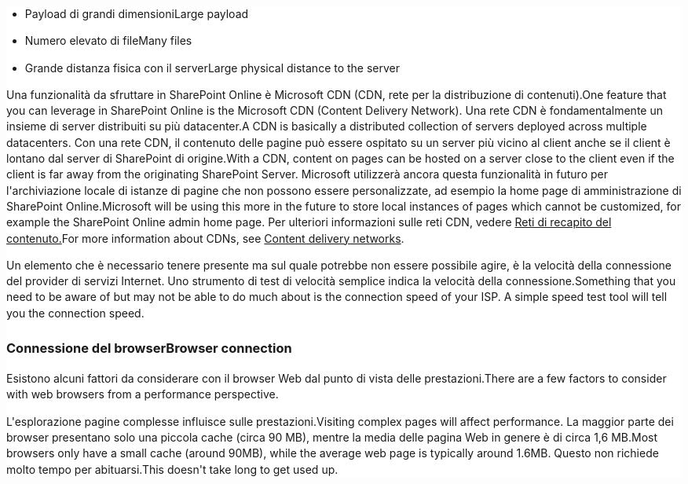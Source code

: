 - <span data-ttu-id="e1c1d-162">Payload di grandi dimensioni</span><span class="sxs-lookup"><span data-stu-id="e1c1d-162">Large payload</span></span>
    
- <span data-ttu-id="e1c1d-163">Numero elevato di file</span><span class="sxs-lookup"><span data-stu-id="e1c1d-163">Many files</span></span>
    
- <span data-ttu-id="e1c1d-164">Grande distanza fisica con il server</span><span class="sxs-lookup"><span data-stu-id="e1c1d-164">Large physical distance to the server</span></span>
    
<span data-ttu-id="e1c1d-165">Una funzionalità da sfruttare in SharePoint Online è Microsoft CDN (CDN, rete per la distribuzione di contenuti).</span><span class="sxs-lookup"><span data-stu-id="e1c1d-165">One feature that you can leverage in SharePoint Online is the Microsoft CDN (Content Delivery Network).</span></span> <span data-ttu-id="e1c1d-166">Una rete CDN è fondamentalmente un insieme di server distribuiti su più datacenter.</span><span class="sxs-lookup"><span data-stu-id="e1c1d-166">A CDN is basically a distributed collection of servers deployed across multiple datacenters.</span></span> <span data-ttu-id="e1c1d-167">Con una rete CDN, il contenuto delle pagine può essere ospitato su un server più vicino al client anche se il client è lontano dal server di SharePoint di origine.</span><span class="sxs-lookup"><span data-stu-id="e1c1d-167">With a CDN, content on pages can be hosted on a server close to the client even if the client is far away from the originating SharePoint Server.</span></span> <span data-ttu-id="e1c1d-168">Microsoft utilizzerà ancora questa funzionalità in futuro per l'archiviazione locale di istanze di pagine che non possono essere personalizzate, ad esempio la home page di amministrazione di SharePoint Online.</span><span class="sxs-lookup"><span data-stu-id="e1c1d-168">Microsoft will be using this more in the future to store local instances of pages which cannot be customized, for example the SharePoint Online admin home page.</span></span> <span data-ttu-id="e1c1d-169">Per ulteriori informazioni sulle reti CDN, vedere [Reti di recapito del contenuto.](content-delivery-networks.md)</span><span class="sxs-lookup"><span data-stu-id="e1c1d-169">For more information about CDNs, see [Content delivery networks](content-delivery-networks.md).</span></span>
  
<span data-ttu-id="e1c1d-p109">Un elemento che è necessario tenere presente ma sul quale potrebbe non essere possibile agire, è la velocità della connessione del provider di servizi Internet. Uno strumento di test di velocità semplice indica la velocità della connessione.</span><span class="sxs-lookup"><span data-stu-id="e1c1d-p109">Something that you need to be aware of but may not be able to do much about is the connection speed of your ISP. A simple speed test tool will tell you the connection speed.</span></span>
  
### <a name="browser-connection"></a><span data-ttu-id="e1c1d-172">Connessione del browser</span><span class="sxs-lookup"><span data-stu-id="e1c1d-172">Browser connection</span></span>

<span data-ttu-id="e1c1d-173">Esistono alcuni fattori da considerare con il browser Web dal punto di vista delle prestazioni.</span><span class="sxs-lookup"><span data-stu-id="e1c1d-173">There are a few factors to consider with web browsers from a performance perspective.</span></span>
  
<span data-ttu-id="e1c1d-174">L'esplorazione pagine complesse influisce sulle prestazioni.</span><span class="sxs-lookup"><span data-stu-id="e1c1d-174">Visiting complex pages will affect performance.</span></span> <span data-ttu-id="e1c1d-175">La maggior parte dei browser presentano solo una piccola cache (circa 90 MB), mentre la media delle pagina Web in genere è di circa 1,6 MB.</span><span class="sxs-lookup"><span data-stu-id="e1c1d-175">Most browsers only have a small cache (around 90MB), while the average web page is typically around 1.6MB.</span></span> <span data-ttu-id="e1c1d-176">Questo non richiede molto tempo per abituarsi.</span><span class="sxs-lookup"><span data-stu-id="e1c1d-176">This doesn't take long to get used up.</span></span>
  